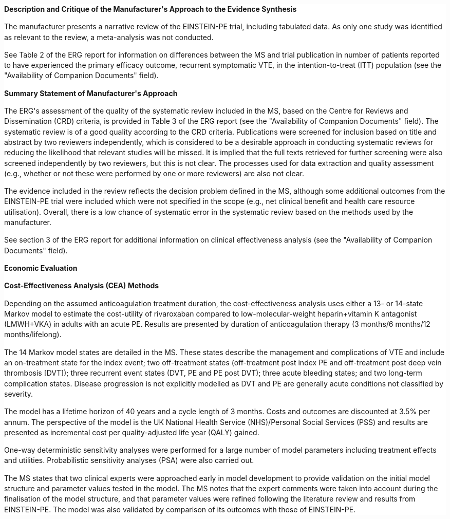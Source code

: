 **Description and Critique of the Manufacturer's Approach to the Evidence Synthesis**

The manufacturer presents a narrative review of the EINSTEIN-PE trial, including tabulated data. As only one study was identified as relevant to the review, a meta-analysis was not conducted.

See Table 2 of the ERG report for information on differences between the MS and trial publication in number of patients reported to have experienced the primary efficacy outcome, recurrent symptomatic VTE, in the intention-to-treat (ITT) population (see the "Availability of Companion Documents" field).

**Summary Statement of Manufacturer's Approach**

The ERG's assessment of the quality of the systematic review included in the MS, based on the Centre for Reviews and Dissemination (CRD) criteria, is provided in Table 3 of the ERG report (see the "Availability of Companion Documents" field). The systematic review is of a good quality according to the CRD criteria. Publications were screened for inclusion based on title and abstract by two reviewers independently, which is considered to be a desirable approach in conducting systematic reviews for reducing the likelihood that relevant studies will be missed. It is implied that the full texts retrieved for further screening were also screened independently by two reviewers, but this is not clear. The processes used for data extraction and quality assessment (e.g., whether or not these were performed by one or more reviewers) are also not clear.

The evidence included in the review reflects the decision problem defined in the MS, although some additional outcomes from the EINSTEIN-PE trial were included which were not specified in the scope (e.g., net clinical benefit and health care resource utilisation). Overall, there is a low chance of systematic error in the systematic review based on the methods used by the manufacturer.

See section 3 of the ERG report for additional information on clinical effectiveness analysis (see the "Availability of Companion Documents" field).

**Economic Evaluation**

**Cost-Effectiveness Analysis (CEA) Methods**

Depending on the assumed anticoagulation treatment duration, the cost-effectiveness analysis uses either a 13- or 14-state Markov model to estimate the cost-utility of rivaroxaban compared to low-molecular-weight heparin+vitamin K antagonist (LMWH+VKA) in adults with an acute PE. Results are presented by duration of anticoagulation therapy (3 months/6 months/12 months/lifelong).

The 14 Markov model states are detailed in the MS. These states describe the management and complications of VTE and include an on-treatment state for the index event; two off-treatment states (off-treatment post index PE and off-treatment post deep vein thrombosis [DVT]); three recurrent event states (DVT, PE and PE post DVT); three acute bleeding states; and two long-term complication states. Disease progression is not explicitly modelled as DVT and PE are generally acute conditions not classified by severity.

The model has a lifetime horizon of 40 years and a cycle length of 3 months. Costs and outcomes are discounted at 3.5% per annum. The perspective of the model is the UK National Health Service (NHS)/Personal Social Services (PSS) and results are presented as incremental cost per quality-adjusted life year (QALY) gained.

One-way deterministic sensitivity analyses were performed for a large number of model parameters including treatment effects and utilities. Probabilistic sensitivity analyses (PSA) were also carried out.

The MS states that two clinical experts were approached early in model development to provide validation on the initial model structure and parameter values tested in the model. The MS notes that the expert comments were taken into account during the finalisation of the model structure, and that parameter values were refined following the literature review and results from EINSTEIN-PE. The model was also validated by comparison of its outcomes with those of EINSTEIN-PE.
